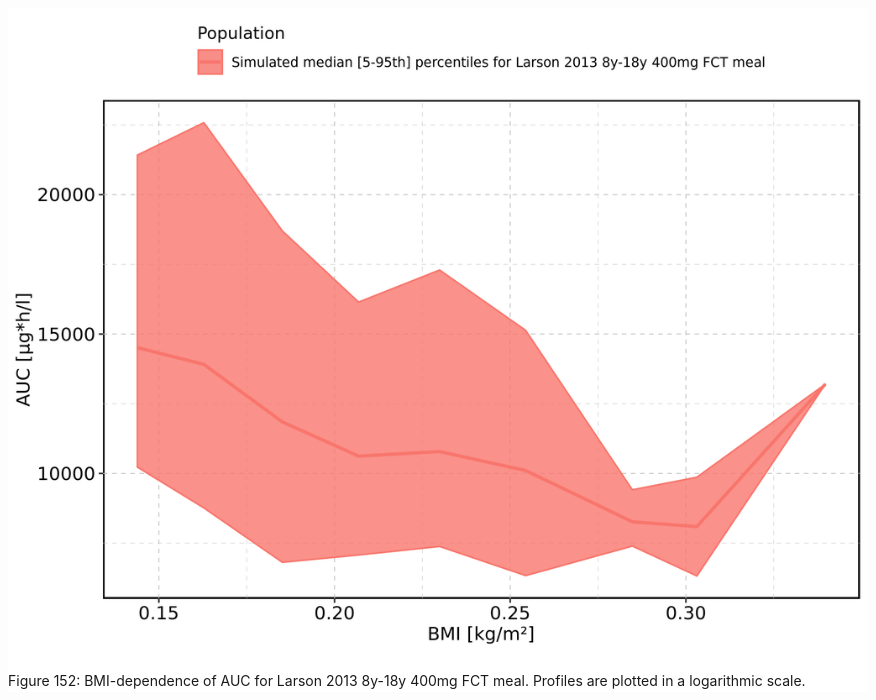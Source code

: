 ![](PKAnalysis/Larson%202013%208y-18y%20400mg%20FCT%20meal-AUC_tEnd-vs-BMI.png)


Figure 152: BMI-dependence of AUC for Larson 2013 8y-18y 400mg FCT meal. Profiles are plotted in a logarithmic scale.

